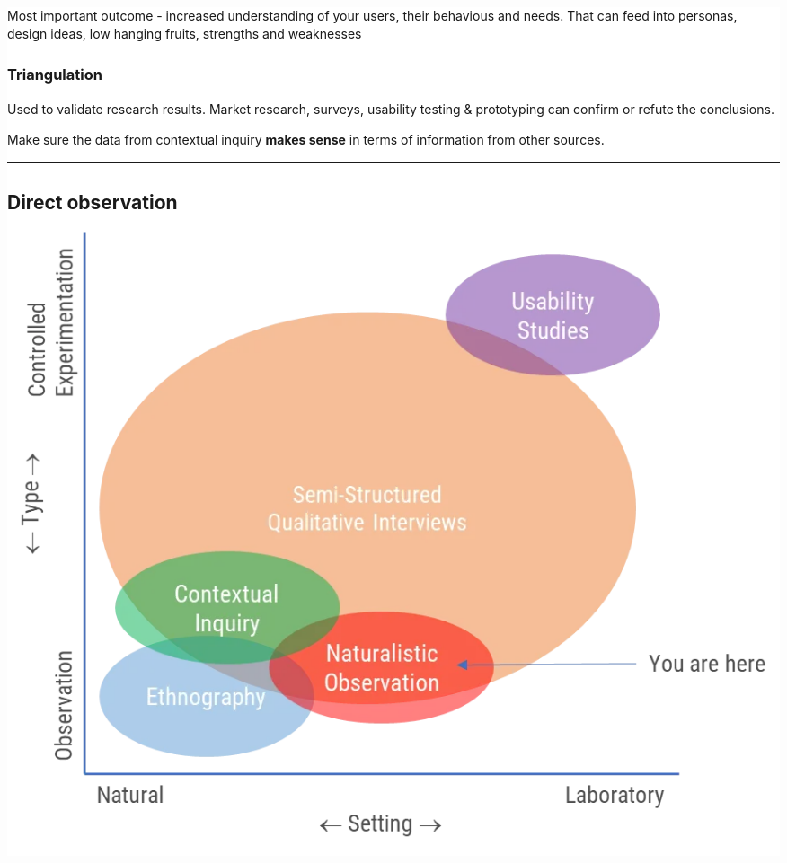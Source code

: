 Most important outcome - increased understanding of your users, their behavious and needs. That can feed into personas, design ideas, low hanging fruits, strengths and weaknesses

### Triangulation

Used to validate research results. Market research, surveys, usability testing & prototyping can confirm or refute the conclusions.

Make sure the data from contextual inquiry **makes sense** in terms of information from other sources.

---

## Direct observation

![](/images/naturalistic-observation.webp)
